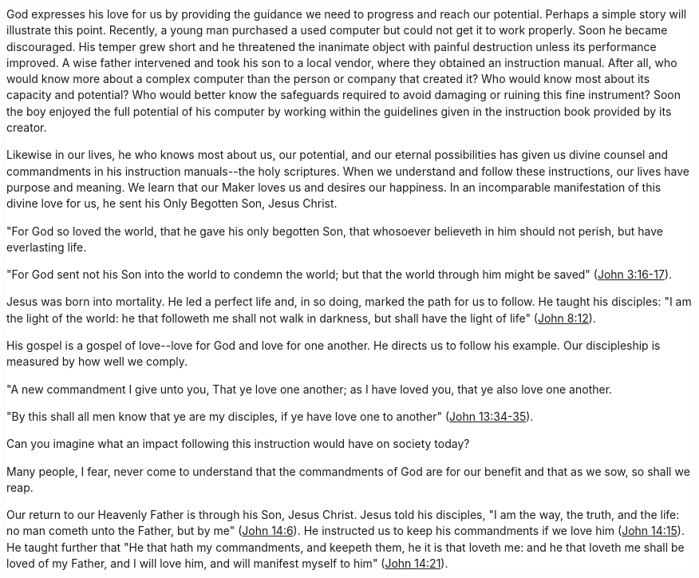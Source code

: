 God expresses his love for us by providing the guidance we need to progress
and reach our potential. Perhaps a simple story will illustrate this point.
Recently, a young man purchased a used computer but could not get it to work
properly. Soon he became discouraged. His temper grew short and he threatened
the inanimate object with painful destruction unless its performance improved.
A wise father intervened and took his son to a local vendor, where they
obtained an instruction manual. After all, who would know more about a complex
computer than the person or company that created it? Who would know most about
its capacity and potential? Who would better know the safeguards required to
avoid damaging or ruining this fine instrument? Soon the boy enjoyed the full
potential of his computer by working within the guidelines given in the
instruction book provided by its creator.

Likewise in our lives, he who knows most about us, our potential, and our
eternal possibilities has given us divine counsel and commandments in his
instruction manuals--the holy scriptures. When we understand and follow these
instructions, our lives have purpose and meaning. We learn that our Maker
loves us and desires our happiness. In an incomparable manifestation of this
divine love for us, he sent his Only Begotten Son, Jesus Christ.

"For God so loved the world, that he gave his only begotten Son, that
whosoever believeth in him should not perish, but have everlasting life.

"For God sent not his Son into the world to condemn the world; but that the
world through him might be saved" ([John
3:16-17](https://www.lds.org/scriptures/nt/john/3.16-17?lang=eng#15)).

Jesus was born into mortality. He led a perfect life and, in so doing, marked
the path for us to follow. He taught his disciples: "I am the light of the
world: he that followeth me shall not walk in darkness, but shall have the
light of life" ([John
8:12](https://www.lds.org/scriptures/nt/john/8.12?lang=eng#11)).

His gospel is a gospel of love--love for God and love for one another. He
directs us to follow his example. Our discipleship is measured by how well we
comply.

"A new commandment I give unto you, That ye love one another; as I have loved
you, that ye also love one another.

"By this shall all men know that ye are my disciples, if ye have love one to
another" ([John
13:34-35](https://www.lds.org/scriptures/nt/john/13.34-35?lang=eng#33)).

Can you imagine what an impact following this instruction would have on
society today?

Many people, I fear, never come to understand that the commandments of God are
for our benefit and that as we sow, so shall we reap.

Our return to our Heavenly Father is through his Son, Jesus Christ. Jesus told
his disciples, "I am the way, the truth, and the life: no man cometh unto the
Father, but by me" ([John
14:6](https://www.lds.org/scriptures/nt/john/14.6?lang=eng#5)). He instructed
us to keep his commandments if we love him ([John
14:15](https://www.lds.org/scriptures/nt/john/14.15?lang=eng#14)). He taught
further that "He that hath my commandments, and keepeth them, he it is that
loveth me: and he that loveth me shall be loved of my Father, and I will love
him, and will manifest myself to him" ([John
14:21](https://www.lds.org/scriptures/nt/john/14.21?lang=eng#20)).
